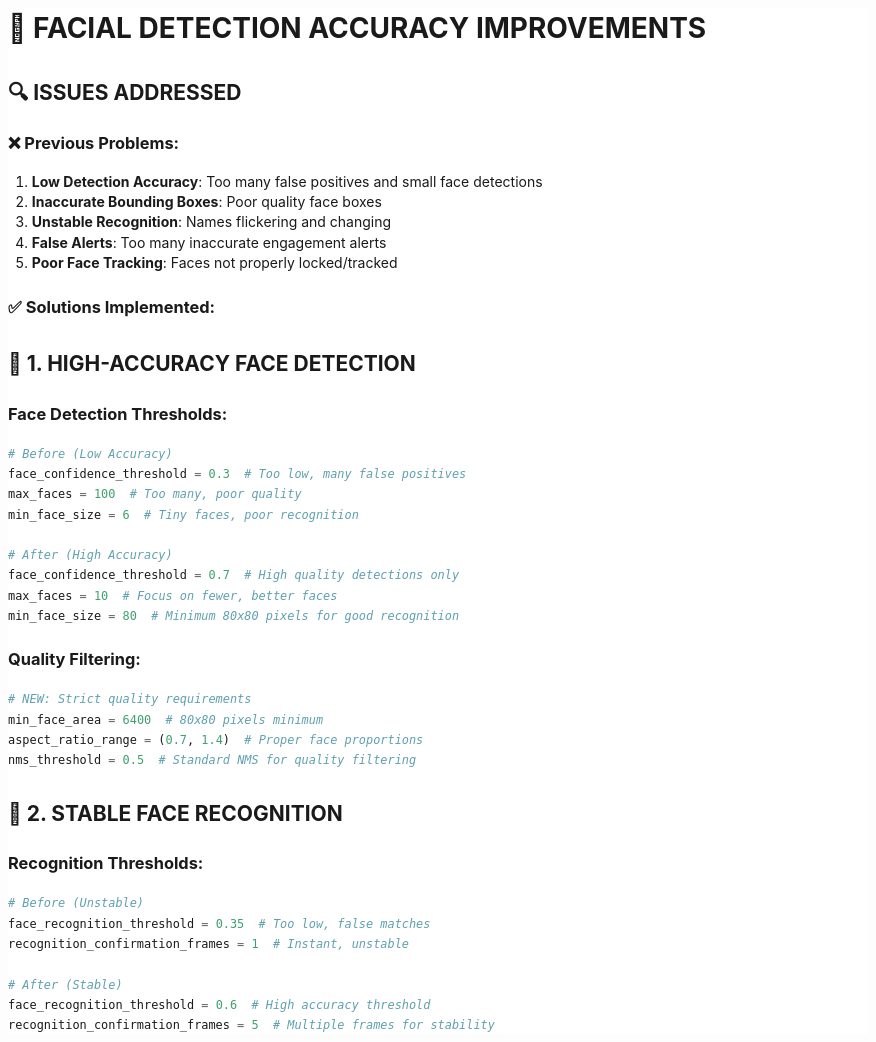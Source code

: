 # 🎯 FACIAL DETECTION ACCURACY IMPROVEMENTS

## 🔍 **ISSUES ADDRESSED**

### **❌ Previous Problems:**
1. **Low Detection Accuracy**: Too many false positives and small face detections
2. **Inaccurate Bounding Boxes**: Poor quality face boxes
3. **Unstable Recognition**: Names flickering and changing
4. **False Alerts**: Too many inaccurate engagement alerts
5. **Poor Face Tracking**: Faces not properly locked/tracked

### **✅ Solutions Implemented:**

## 🎯 **1. HIGH-ACCURACY FACE DETECTION**

### **Face Detection Thresholds:**
```python
# Before (Low Accuracy)
face_confidence_threshold = 0.3  # Too low, many false positives
max_faces = 100  # Too many, poor quality
min_face_size = 6  # Tiny faces, poor recognition

# After (High Accuracy)
face_confidence_threshold = 0.7  # High quality detections only
max_faces = 10  # Focus on fewer, better faces
min_face_size = 80  # Minimum 80x80 pixels for good recognition
```

### **Quality Filtering:**
```python
# NEW: Strict quality requirements
min_face_area = 6400  # 80x80 pixels minimum
aspect_ratio_range = (0.7, 1.4)  # Proper face proportions
nms_threshold = 0.5  # Standard NMS for quality filtering
```

## 🎯 **2. STABLE FACE RECOGNITION**

### **Recognition Thresholds:**
```python
# Before (Unstable)
face_recognition_threshold = 0.35  # Too low, false matches
recognition_confirmation_frames = 1  # Instant, unstable

# After (Stable)
face_recognition_threshold = 0.6  # High accuracy threshold
recognition_confirmation_frames = 5  # Multiple frames for stability
```
